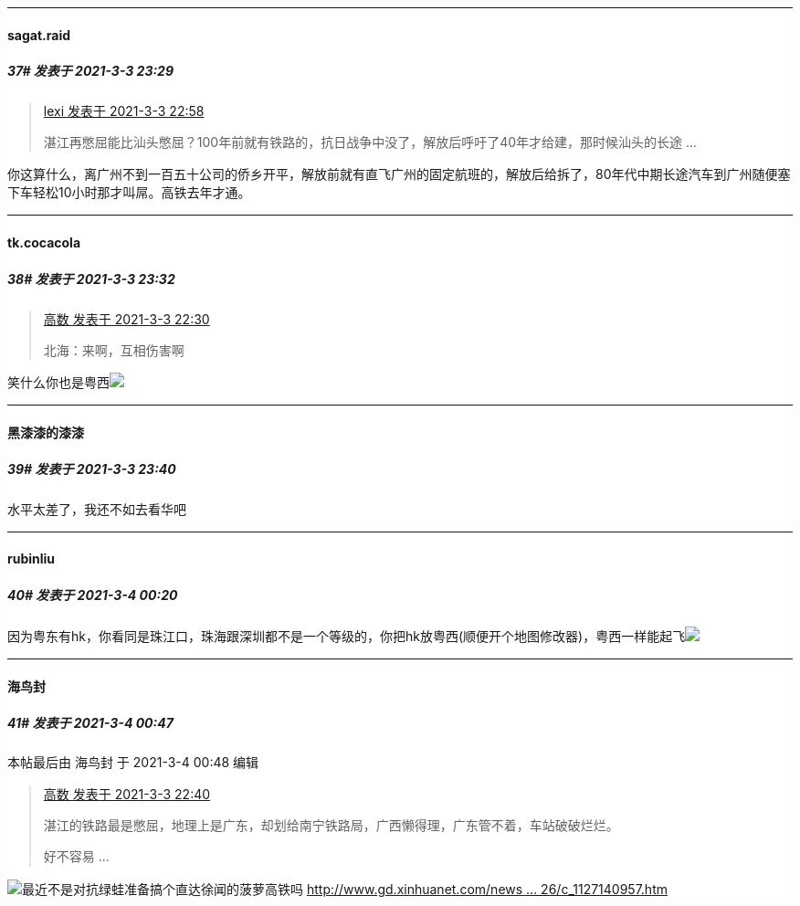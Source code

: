 
-----

####  sagat.raid  
##### 37#       发表于 2021-3-3 23:29


<blockquote><a href="httphttps://bbs.saraba1st.com/2b/forum.php?mod=redirect&amp;goto=findpost&amp;pid=50502880&amp;ptid=1991017" target="_blank">lexi 发表于 2021-3-3 22:58</a>

湛江再憋屈能比汕头憋屈？100年前就有铁路的，抗日战争中没了，解放后呼吁了40年才给建，那时候汕头的长途 ...</blockquote>
你这算什么，离广州不到一百五十公司的侨乡开平，解放前就有直飞广州的固定航班的，解放后给拆了，80年代中期长途汽车到广州随便塞下车轻松10小时那才叫屌。高铁去年才通。


-----

####  tk.cocacola  
##### 38#       发表于 2021-3-3 23:32


<blockquote><a href="httphttps://bbs.saraba1st.com/2b/forum.php?mod=redirect&amp;goto=findpost&amp;pid=50502653&amp;ptid=1991017" target="_blank">高数 发表于 2021-3-3 22:30</a>

北海：来啊，互相伤害啊</blockquote>
笑什么你也是粤西<img src="https://static.saraba1st.com/image/smiley/face2017/068.png" referrerpolicy="no-referrer">


-----

####  黑漆漆的漆漆  
##### 39#       发表于 2021-3-3 23:40


水平太差了，我还不如去看华吧


-----

####  rubinliu  
##### 40#       发表于 2021-3-4 00:20


因为粤东有hk，你看同是珠江口，珠海跟深圳都不是一个等级的，你把hk放粤西(顺便开个地图修改器)，粤西一样能起飞<img src="https://static.saraba1st.com/image/smiley/face2017/049.png" referrerpolicy="no-referrer">


-----

####  海鸟封  
##### 41#       发表于 2021-3-4 00:47


 本帖最后由 海鸟封 于 2021-3-4 00:48 编辑 
<blockquote><a href="httphttps://bbs.saraba1st.com/2b/forum.php?mod=redirect&amp;goto=findpost&amp;pid=50502726&amp;ptid=1991017" target="_blank">高数 发表于 2021-3-3 22:40</a>

湛江的铁路最是憋屈，地理上是广东，却划给南宁铁路局，广西懒得理，广东管不着，车站破破烂烂。

好不容易 ...</blockquote>
<img src="https://static.saraba1st.com/image/smiley/face2017/067.png" referrerpolicy="no-referrer">最近不是对抗绿蛙准备搞个直达徐闻的菠萝高铁吗
[http://www.gd.xinhuanet.com/news ... 26/c_1127140957.htm](http://www.gd.xinhuanet.com/newscenter/2021-02/26/c_1127140957.htm)

